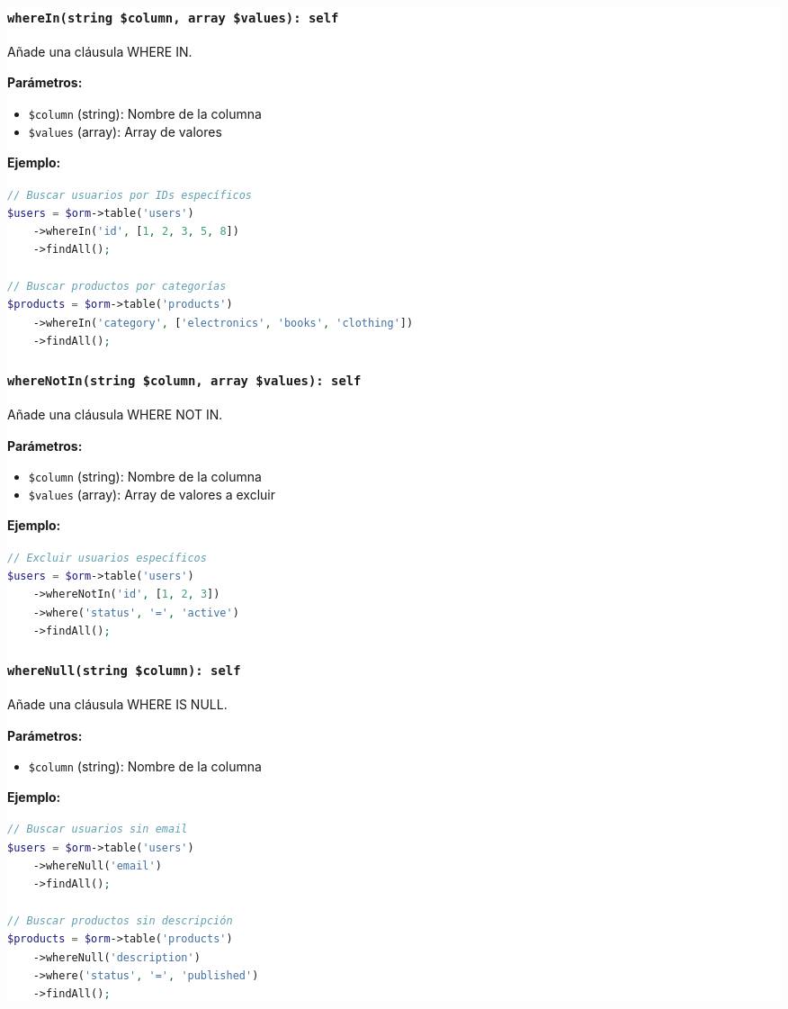 ### `whereIn(string $column, array $values): self`

Añade una cláusula WHERE IN.

**Parámetros:**
- `$column` (string): Nombre de la columna
- `$values` (array): Array de valores

**Ejemplo:**
```php
// Buscar usuarios por IDs específicos
$users = $orm->table('users')
    ->whereIn('id', [1, 2, 3, 5, 8])
    ->findAll();

// Buscar productos por categorías
$products = $orm->table('products')
    ->whereIn('category', ['electronics', 'books', 'clothing'])
    ->findAll();
```

### `whereNotIn(string $column, array $values): self`

Añade una cláusula WHERE NOT IN.

**Parámetros:**
- `$column` (string): Nombre de la columna
- `$values` (array): Array de valores a excluir

**Ejemplo:**
```php
// Excluir usuarios específicos
$users = $orm->table('users')
    ->whereNotIn('id', [1, 2, 3])
    ->where('status', '=', 'active')
    ->findAll();
```

### `whereNull(string $column): self`

Añade una cláusula WHERE IS NULL.

**Parámetros:**
- `$column` (string): Nombre de la columna

**Ejemplo:**
```php
// Buscar usuarios sin email
$users = $orm->table('users')
    ->whereNull('email')
    ->findAll();

// Buscar productos sin descripción
$products = $orm->table('products')
    ->whereNull('description')
    ->where('status', '=', 'published')
    ->findAll();
```
